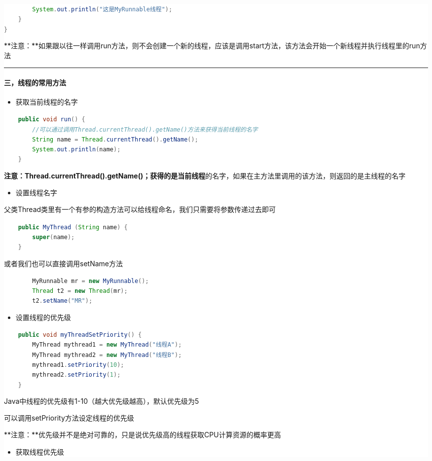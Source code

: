 ```java
		System.out.println("这是MyRunnable线程");
	}
}
```

**注意：**如果跟以往一样调用run方法，则不会创建一个新的线程，应该是调用start方法，该方法会开始一个新线程并执行线程里的run方法

---

#### 三，线程的常用方法

* 获取当前线程的名字

```java
	public void run() {
        //可以通过调用Thread.currentThread().getName()方法来获得当前线程的名字
		String name = Thread.currentThread().getName();
		System.out.println(name);
	}
```

**注意：**Thread.currentThread().getName()；获得的是**当前线程**的名字，如果在主方法里调用的该方法，则返回的是主线程的名字

* 设置线程名字

父类Thread类里有一个有参的构造方法可以给线程命名，我们只需要将参数传递过去即可

```java
	public MyThread (String name) {
		super(name);
	}
```

或者我们也可以直接调用setName方法

```java
		MyRunnable mr = new MyRunnable();
		Thread t2 = new Thread(mr);
		t2.setName("MR");
```

* 设置线程的优先级

```java
	public void myThreadSetPriority() {
		MyThread mythread1 = new MyThread("线程A");
		MyThread mythread2 = new MyThread("线程B");
		mythread1.setPriority(10);
		mythread2.setPriority(1);
	}
```

Java中线程的优先级有1-10（越大优先级越高），默认优先级为5

可以调用setPriority方法设定线程的优先级

**注意：**优先级并不是绝对可靠的，只是说优先级高的线程获取CPU计算资源的概率更高

* 获取线程优先级
